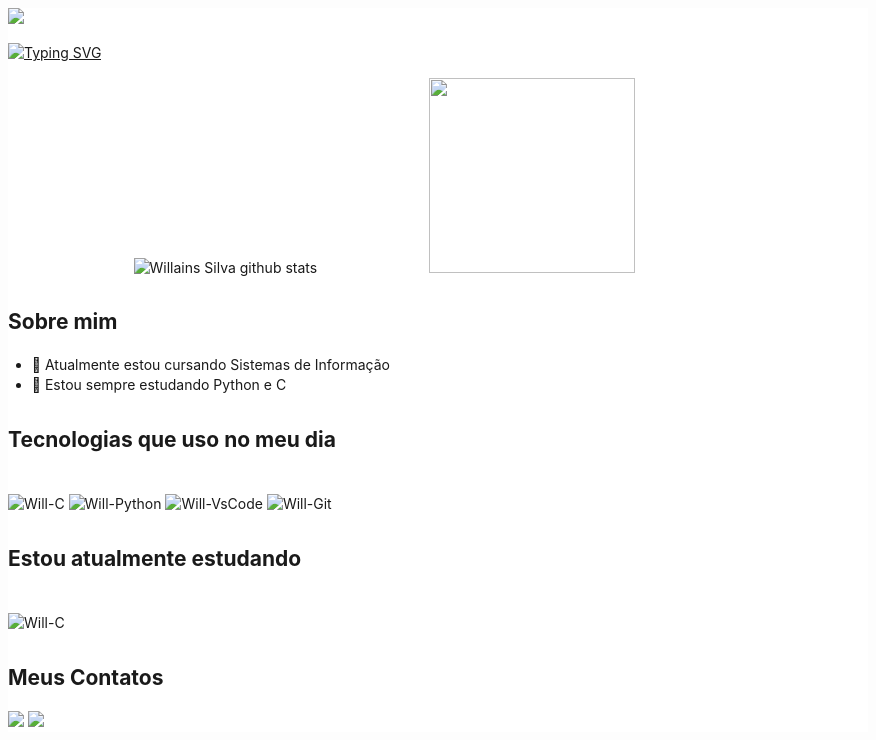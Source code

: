 <img width=100% src="https://capsule-render.vercel.app/api?type=waving&color=0000FF&height=120&section=header"/>

[![Typing SVG](https://readme-typing-svg.herokuapp.com/?color=0000FF&size=35&center=true&vCenter=true&width=1000&lines=HELLO,+My+name+is+Willians+Silva;I'm+20+years+old;I'm+from+Brazil;I+Majoring+in+Information+Systems;Be+Welcome!+:%29)](https://git.io/typing-svg)


<div align="center">  
  <img width="49%" height="195px" src="https://github-readme-stats.vercel.app/api?username=Willians-S-S&show_icons=true&count_private=true&hide_border=true&title_color=0000FF&icon_color=0000FF&text_color=c9d1d9&bg_color=0d1117" alt="Willains Silva github stats" /> 
  <img width="49%" height="195px" src="https://github-readme-stats.vercel.app/api/top-langs/?username=Willians-S-S&layout=compact&hide_border=true&title_color=0000FF&text_color=0000FF&bg_color=0d1117" />
</div>

## Sobre mim
- 📔 Atualmente estou cursando Sistemas de Informação
- 🌱 Estou sempre estudando Python e C


## Tecnologias que uso no meu dia
<div style="display: inline_block"><br>
  <img align="center" alt="Will-C" height="30" width="40" src="https://cdn.jsdelivr.net/gh/devicons/devicon/icons/c/c-original.svg">
  <img align="center" alt="Will-Python" height="30" width="40" src="https://raw.githubusercontent.com/devicons/devicon/master/icons/python/python-original.svg">
  <img align="center" alt="Will-VsCode" height="30" width="40" src="https://cdn.jsdelivr.net/gh/devicons/devicon/icons/vscode/vscode-original.svg">
  <img align="center" alt="Will-Git" height="30" width="40" src="https://cdn.jsdelivr.net/gh/devicons/devicon/icons/git/git-original.svg">
   
</div>

## Estou atualmente estudando
<div style="display: inline_block"><br>
  <img align="center" alt="Will-C" height="30" width="40" src="https://cdn.jsdelivr.net/gh/devicons/devicon/icons/docker/docker-original.svg"> 
</div>


## Meus Contatos
<div> 
  <a href="https://www.instagram.com/willians203/" target="_blank"><img src="https://img.shields.io/badge/-Instagram-%23E4405F?style=for-the-badge&logo=instagram&logoColor=white" target="_blank"></a>
  <a href = "mailto:09willians@gmail.com"><img src="https://img.shields.io/badge/-Gmail-%23333?style=for-the-badge&logo=gmail&logoColor=white" target="_blank"></a> 
</div>


